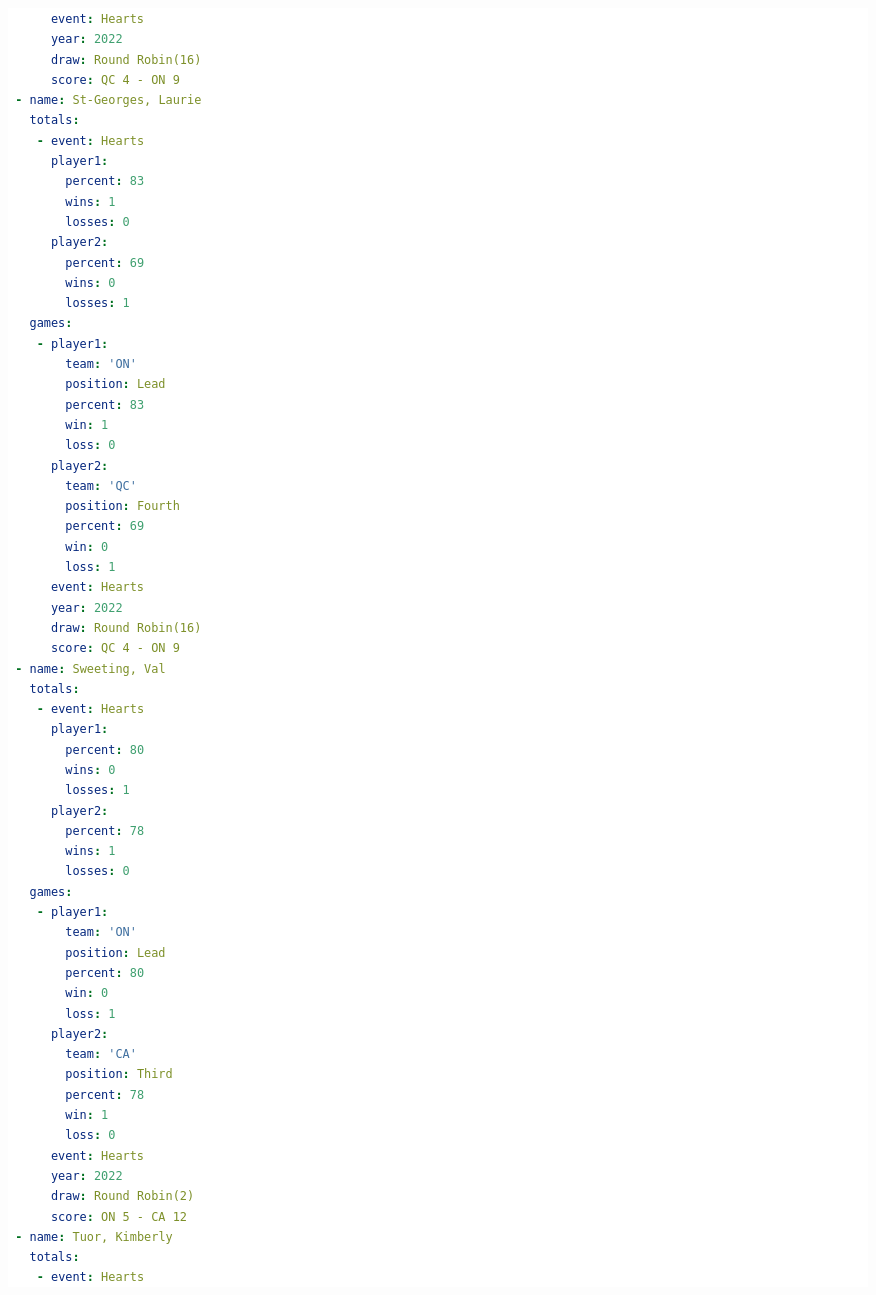 ```yaml
      event: Hearts
      year: 2022
      draw: Round Robin(16)
      score: QC 4 - ON 9
 - name: St-Georges, Laurie
   totals:
    - event: Hearts
      player1:
        percent: 83
        wins: 1
        losses: 0
      player2:
        percent: 69
        wins: 0
        losses: 1
   games:
    - player1:
        team: 'ON'
        position: Lead
        percent: 83
        win: 1
        loss: 0
      player2:
        team: 'QC'
        position: Fourth
        percent: 69
        win: 0
        loss: 1
      event: Hearts
      year: 2022
      draw: Round Robin(16)
      score: QC 4 - ON 9
 - name: Sweeting, Val
   totals:
    - event: Hearts
      player1:
        percent: 80
        wins: 0
        losses: 1
      player2:
        percent: 78
        wins: 1
        losses: 0
   games:
    - player1:
        team: 'ON'
        position: Lead
        percent: 80
        win: 0
        loss: 1
      player2:
        team: 'CA'
        position: Third
        percent: 78
        win: 1
        loss: 0
      event: Hearts
      year: 2022
      draw: Round Robin(2)
      score: ON 5 - CA 12
 - name: Tuor, Kimberly
   totals:
    - event: Hearts
```